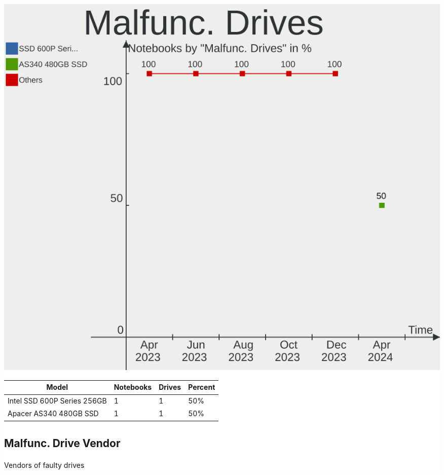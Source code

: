 ![Malfunc. Drives](./images/line_chart/drive_malfunc.svg)

| Model                       | Notebooks | Drives | Percent |
|-----------------------------|-----------|--------|---------|
| Intel SSD 600P Series 256GB | 1         | 1      | 50%     |
| Apacer AS340 480GB SSD      | 1         | 1      | 50%     |

Malfunc. Drive Vendor
---------------------

Vendors of faulty drives
